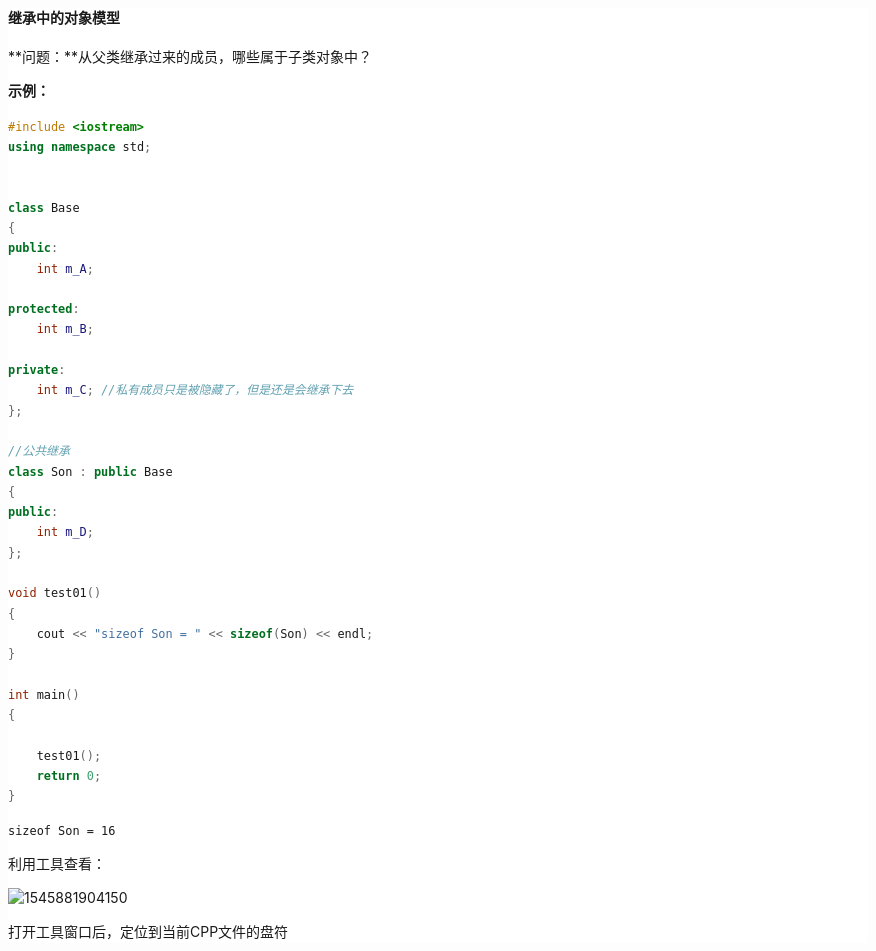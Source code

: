 

#### 继承中的对象模型

**问题：**从父类继承过来的成员，哪些属于子类对象中？

**示例：**

```C++
#include <iostream>
using namespace std;


class Base
{
public:
	int m_A;

protected:
	int m_B;

private:
	int m_C; //私有成员只是被隐藏了，但是还是会继承下去
};

//公共继承
class Son : public Base
{
public:
	int m_D;
};

void test01()
{
	cout << "sizeof Son = " << sizeof(Son) << endl;
}

int main()
{

	test01();
	return 0;
}
```

```
sizeof Son = 16
```

利用工具查看：

![1545881904150](D:\Gitee\Ehe\2022\1545881904150.png)

打开工具窗口后，定位到当前CPP文件的盘符
